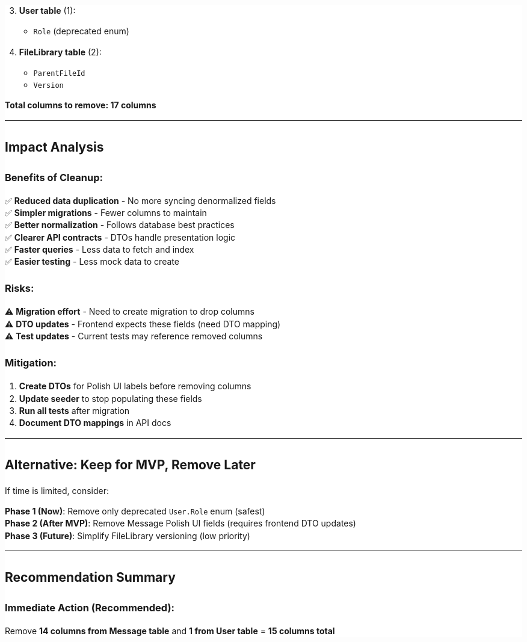 3. **User table** (1):
   - `Role` (deprecated enum)

4. **FileLibrary table** (2):
   - `ParentFileId`
   - `Version`

**Total columns to remove: 17 columns**

---

## Impact Analysis

### Benefits of Cleanup:

✅ **Reduced data duplication** - No more syncing denormalized fields  
✅ **Simpler migrations** - Fewer columns to maintain  
✅ **Better normalization** - Follows database best practices  
✅ **Clearer API contracts** - DTOs handle presentation logic  
✅ **Faster queries** - Less data to fetch and index  
✅ **Easier testing** - Less mock data to create  

### Risks:

⚠️ **Migration effort** - Need to create migration to drop columns  
⚠️ **DTO updates** - Frontend expects these fields (need DTO mapping)  
⚠️ **Test updates** - Current tests may reference removed columns  

### Mitigation:

1. **Create DTOs** for Polish UI labels before removing columns
2. **Update seeder** to stop populating these fields
3. **Run all tests** after migration
4. **Document DTO mappings** in API docs

---

## Alternative: Keep for MVP, Remove Later

If time is limited, consider:

**Phase 1 (Now)**: Remove only deprecated `User.Role` enum (safest)  
**Phase 2 (After MVP)**: Remove Message Polish UI fields (requires frontend DTO updates)  
**Phase 3 (Future)**: Simplify FileLibrary versioning (low priority)

---

## Recommendation Summary

### Immediate Action (Recommended):

Remove **14 columns from Message table** and **1 from User table** = **15 columns total**
